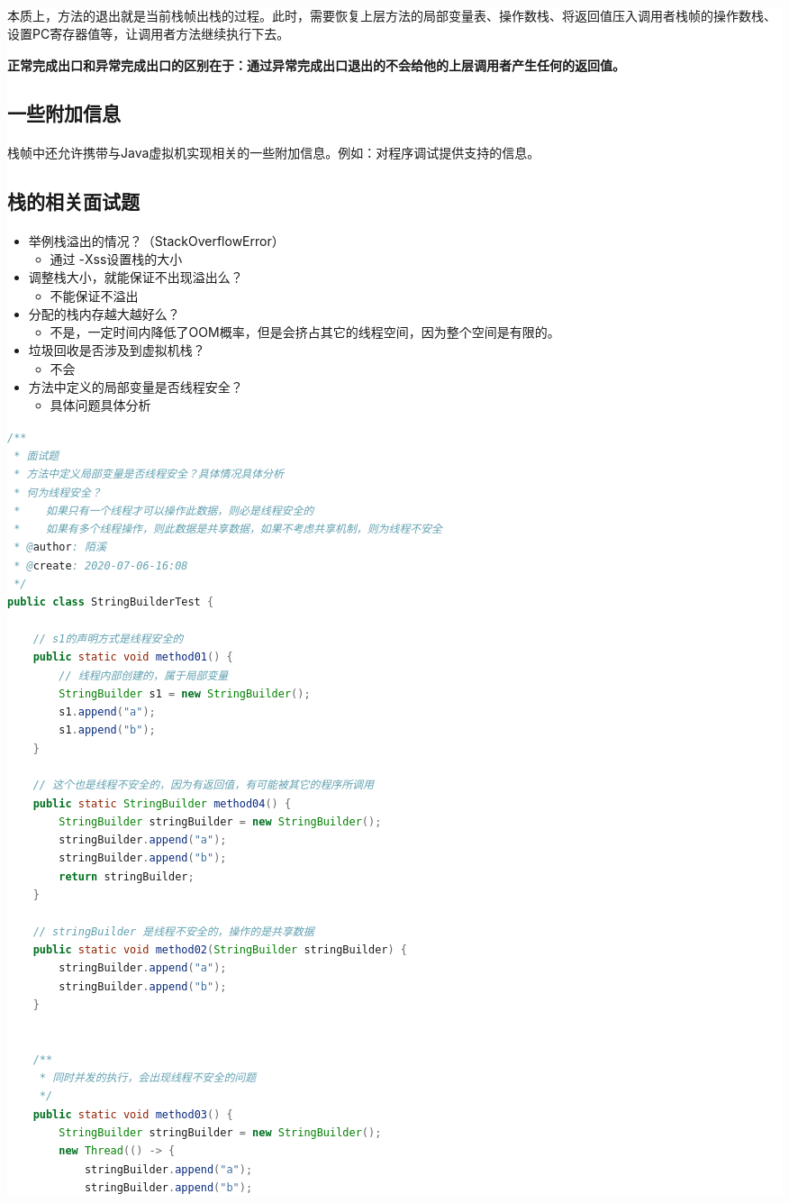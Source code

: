 本质上，方法的退出就是当前栈帧出栈的过程。此时，需要恢复上层方法的局部变量表、操作数栈、将返回值压入调用者栈帧的操作数栈、设置PC寄存器值等，让调用者方法继续执行下去。

**正常完成出口和异常完成出口的区别在于：通过异常完成出口退出的不会给他的上层调用者产生任何的返回值。**

## 一些附加信息

栈帧中还允许携带与Java虚拟机实现相关的一些附加信息。例如：对程序调试提供支持的信息。

## 栈的相关面试题

- 举例栈溢出的情况？（StackOverflowError）
  - 通过 -Xss设置栈的大小
- 调整栈大小，就能保证不出现溢出么？
  - 不能保证不溢出
- 分配的栈内存越大越好么？
  - 不是，一定时间内降低了OOM概率，但是会挤占其它的线程空间，因为整个空间是有限的。
- 垃圾回收是否涉及到虚拟机栈？
  - 不会
- 方法中定义的局部变量是否线程安全？
  - 具体问题具体分析

```java
/**
 * 面试题
 * 方法中定义局部变量是否线程安全？具体情况具体分析
 * 何为线程安全？
 *    如果只有一个线程才可以操作此数据，则必是线程安全的
 *    如果有多个线程操作，则此数据是共享数据，如果不考虑共享机制，则为线程不安全
 * @author: 陌溪
 * @create: 2020-07-06-16:08
 */
public class StringBuilderTest {

    // s1的声明方式是线程安全的
    public static void method01() {
        // 线程内部创建的，属于局部变量
        StringBuilder s1 = new StringBuilder();
        s1.append("a");
        s1.append("b");
    }

    // 这个也是线程不安全的，因为有返回值，有可能被其它的程序所调用
    public static StringBuilder method04() {
        StringBuilder stringBuilder = new StringBuilder();
        stringBuilder.append("a");
        stringBuilder.append("b");
        return stringBuilder;
    }

    // stringBuilder 是线程不安全的，操作的是共享数据
    public static void method02(StringBuilder stringBuilder) {
        stringBuilder.append("a");
        stringBuilder.append("b");
    }


    /**
     * 同时并发的执行，会出现线程不安全的问题
     */
    public static void method03() {
        StringBuilder stringBuilder = new StringBuilder();
        new Thread(() -> {
            stringBuilder.append("a");
            stringBuilder.append("b");
```